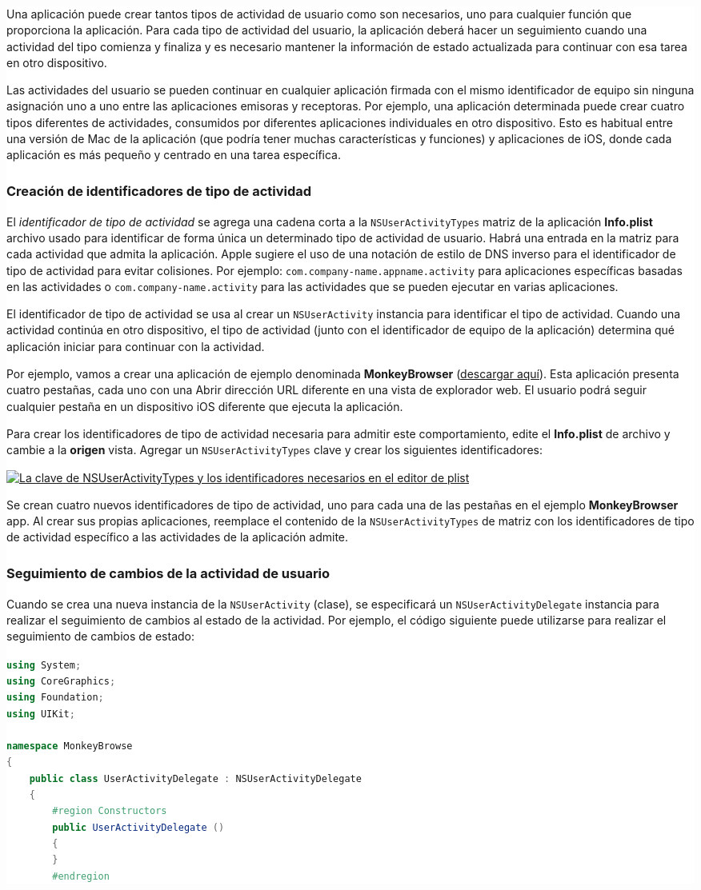 Una aplicación puede crear tantos tipos de actividad de usuario como son necesarios, uno para cualquier función que proporciona la aplicación. Para cada tipo de actividad del usuario, la aplicación deberá hacer un seguimiento cuando una actividad del tipo comienza y finaliza y es necesario mantener la información de estado actualizada para continuar con esa tarea en otro dispositivo.

Las actividades del usuario se pueden continuar en cualquier aplicación firmada con el mismo identificador de equipo sin ninguna asignación uno a uno entre las aplicaciones emisoras y receptoras. Por ejemplo, una aplicación determinada puede crear cuatro tipos diferentes de actividades, consumidos por diferentes aplicaciones individuales en otro dispositivo. Esto es habitual entre una versión de Mac de la aplicación (que podría tener muchas características y funciones) y aplicaciones de iOS, donde cada aplicación es más pequeño y centrado en una tarea específica.

### <a name="creating-activity-type-identifiers"></a>Creación de identificadores de tipo de actividad

El _identificador de tipo de actividad_ se agrega una cadena corta a la `NSUserActivityTypes` matriz de la aplicación **Info.plist** archivo usado para identificar de forma única un determinado tipo de actividad de usuario. Habrá una entrada en la matriz para cada actividad que admita la aplicación. Apple sugiere el uso de una notación de estilo de DNS inverso para el identificador de tipo de actividad para evitar colisiones. Por ejemplo: `com.company-name.appname.activity` para aplicaciones específicas basadas en las actividades o `com.company-name.activity` para las actividades que se pueden ejecutar en varias aplicaciones.

El identificador de tipo de actividad se usa al crear un `NSUserActivity` instancia para identificar el tipo de actividad. Cuando una actividad continúa en otro dispositivo, el tipo de actividad (junto con el identificador de equipo de la aplicación) determina qué aplicación iniciar para continuar con la actividad.

Por ejemplo, vamos a crear una aplicación de ejemplo denominada **MonkeyBrowser** ([descargar aquí](https://developer.xamarin.com/samples/monotouch/ios8/MonkeyBrowser/)). Esta aplicación presenta cuatro pestañas, cada uno con una Abrir dirección URL diferente en una vista de explorador web. El usuario podrá seguir cualquier pestaña en un dispositivo iOS diferente que ejecuta la aplicación.

Para crear los identificadores de tipo de actividad necesaria para admitir este comportamiento, edite el **Info.plist** de archivo y cambie a la **origen** vista. Agregar un `NSUserActivityTypes` clave y crear los siguientes identificadores:

[![](handoff-images/type01.png "La clave de NSUserActivityTypes y los identificadores necesarios en el editor de plist")](handoff-images/type01.png#lightbox)

Se crean cuatro nuevos identificadores de tipo de actividad, uno para cada una de las pestañas en el ejemplo **MonkeyBrowser** app. Al crear sus propias aplicaciones, reemplace el contenido de la `NSUserActivityTypes` de matriz con los identificadores de tipo de actividad específico a las actividades de la aplicación admite.

### <a name="tracking-user-activity-changes"></a>Seguimiento de cambios de la actividad de usuario

Cuando se crea una nueva instancia de la `NSUserActivity` (clase), se especificará un `NSUserActivityDelegate` instancia para realizar el seguimiento de cambios al estado de la actividad. Por ejemplo, el código siguiente puede utilizarse para realizar el seguimiento de cambios de estado:

```csharp
using System;
using CoreGraphics;
using Foundation;
using UIKit;

namespace MonkeyBrowse
{
    public class UserActivityDelegate : NSUserActivityDelegate
    {
        #region Constructors
        public UserActivityDelegate ()
        {
        }
        #endregion
```